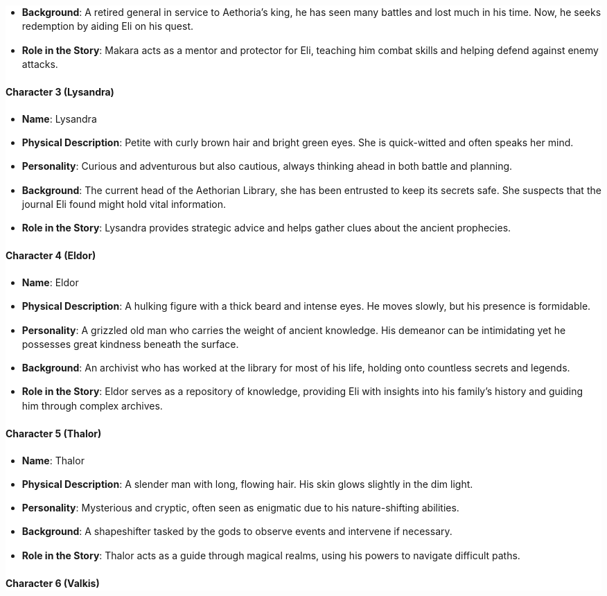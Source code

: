 - **Background**: A retired general in service to Aethoria’s king, he has seen many battles and lost much in his time. Now, he seeks redemption by aiding Eli on his quest.

- **Role in the Story**: Makara acts as a mentor and protector for Eli, teaching him combat skills and helping defend against enemy attacks.



#### Character 3 (Lysandra)

- **Name**: Lysandra

- **Physical Description**: Petite with curly brown hair and bright green eyes. She is quick-witted and often speaks her mind.

- **Personality**: Curious and adventurous but also cautious, always thinking ahead in both battle and planning.

- **Background**: The current head of the Aethorian Library, she has been entrusted to keep its secrets safe. She suspects that the journal Eli found might hold vital information.

- **Role in the Story**: Lysandra provides strategic advice and helps gather clues about the ancient prophecies.



#### Character 4 (Eldor)

- **Name**: Eldor

- **Physical Description**: A hulking figure with a thick beard and intense eyes. He moves slowly, but his presence is formidable.

- **Personality**: A grizzled old man who carries the weight of ancient knowledge. His demeanor can be intimidating yet he possesses great kindness beneath the surface.

- **Background**: An archivist who has worked at the library for most of his life, holding onto countless secrets and legends.

- **Role in the Story**: Eldor serves as a repository of knowledge, providing Eli with insights into his family’s history and guiding him through complex archives.



#### Character 5 (Thalor)

- **Name**: Thalor

- **Physical Description**: A slender man with long, flowing hair. His skin glows slightly in the dim light.

- **Personality**: Mysterious and cryptic, often seen as enigmatic due to his nature-shifting abilities.

- **Background**: A shapeshifter tasked by the gods to observe events and intervene if necessary.

- **Role in the Story**: Thalor acts as a guide through magical realms, using his powers to navigate difficult paths.



#### Character 6 (Valkis)
